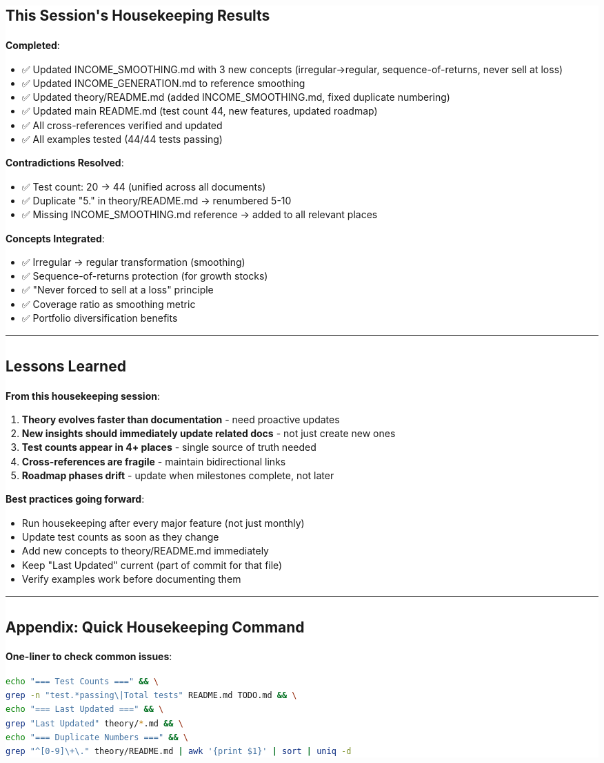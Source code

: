 ## This Session's Housekeeping Results

**Completed**:
- ✅ Updated INCOME_SMOOTHING.md with 3 new concepts (irregular→regular, sequence-of-returns, never sell at loss)
- ✅ Updated INCOME_GENERATION.md to reference smoothing
- ✅ Updated theory/README.md (added INCOME_SMOOTHING.md, fixed duplicate numbering)
- ✅ Updated main README.md (test count 44, new features, updated roadmap)
- ✅ All cross-references verified and updated
- ✅ All examples tested (44/44 tests passing)

**Contradictions Resolved**:
- ✅ Test count: 20 → 44 (unified across all documents)
- ✅ Duplicate "5." in theory/README.md → renumbered 5-10
- ✅ Missing INCOME_SMOOTHING.md reference → added to all relevant places

**Concepts Integrated**:
- ✅ Irregular → regular transformation (smoothing)
- ✅ Sequence-of-returns protection (for growth stocks)
- ✅ "Never forced to sell at a loss" principle
- ✅ Coverage ratio as smoothing metric
- ✅ Portfolio diversification benefits

---

## Lessons Learned

**From this housekeeping session**:

1. **Theory evolves faster than documentation** - need proactive updates
2. **New insights should immediately update related docs** - not just create new ones
3. **Test counts appear in 4+ places** - single source of truth needed
4. **Cross-references are fragile** - maintain bidirectional links
5. **Roadmap phases drift** - update when milestones complete, not later

**Best practices going forward**:
- Run housekeeping after every major feature (not just monthly)
- Update test counts as soon as they change
- Add new concepts to theory/README.md immediately
- Keep "Last Updated" current (part of commit for that file)
- Verify examples work before documenting them

---

## Appendix: Quick Housekeeping Command

**One-liner to check common issues**:

```bash
echo "=== Test Counts ===" && \
grep -n "test.*passing\|Total tests" README.md TODO.md && \
echo "=== Last Updated ===" && \
grep "Last Updated" theory/*.md && \
echo "=== Duplicate Numbers ===" && \
grep "^[0-9]\+\." theory/README.md | awk '{print $1}' | sort | uniq -d
```
